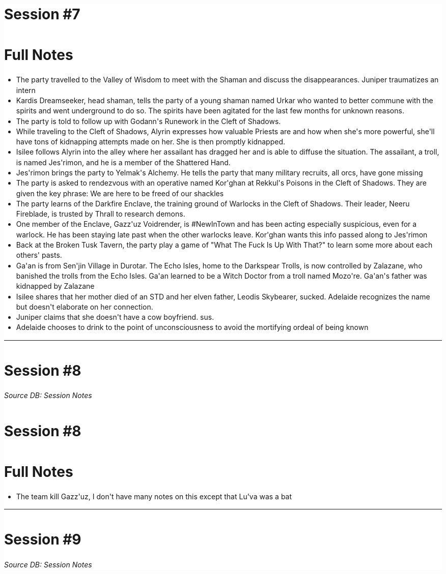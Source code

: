 # Session #7
# Full Notes
- The party travelled to the Valley of Wisdom to meet with the Shaman and discuss the disappearances. Juniper traumatizes an intern
- Kardis Dreamseeker, head shaman, tells the party of a young shaman named Urkar who wanted to better commune with the spirits and went underground to do so. The spirits have been agitated for the last few months for unknown reasons.
- The party is told to follow up with Godann's Runework in the Cleft of Shadows.
- While traveling to the Cleft of Shadows, Alyrin expresses how valuable Priests are and how when she's more powerful, she'll have tons of kidnapping attempts made on her. She is then promptly kidnapped.
- Isilee follows Alyrin into the alley where her assailant has dragged her and is able to diffuse the situation. The assailant, a troll, is named Jes'rimon, and he is a member of the Shattered Hand.
- Jes'rimon brings the party to Yelmak's Alchemy. He tells the party that many military recruits, all orcs, have gone missing
- The party is asked to rendezvous with an operative named Kor'ghan at Rekkul's Poisons in the Cleft of Shadows. They are given the key phrase: We are here to be freed of our shackles
- The party learns of the Darkfire Enclave, the training ground of Warlocks in the Cleft of Shadows. Their leader, Neeru Fireblade, is trusted by Thrall to research demons.
- One member of the Enclave, Gazz'uz Voidrender, is #NewInTown and has been acting especially suspicious, even for a warlock. He has been staying late past when the other warlocks leave. Kor'ghan wants this info passed along to Jes'rimon
- Back at the Broken Tusk Tavern, the party play a game of "What The Fuck Is Up With That?" to learn some more about each others' pasts.
- Ga'an is from Sen'jin Village in Durotar. The Echo Isles, home to the Darkspear Trolls, is now controlled by Zalazane, who banished the trolls from the Echo Isles. Ga'an learned to be a Witch Doctor from a troll named Mozo're. Ga'an's father was kidnapped by Zalazane
- Isilee shares that her mother died of an STD and her elven father, Leodis Skybearer, sucked. Adelaide recognizes the name but doesn't elaborate on her connection.
- Juniper claims that she doesn't have a cow boyfriend. sus.
- Adelaide chooses to drink to the point of unconsciousness to avoid the mortifying ordeal of being known

---

# Session #8
_Source DB: Session Notes_

# Session #8
# Full Notes
- The team kill Gazz'uz, I don't have many notes on this except that Lu'va was a bat

---

# Session #9
_Source DB: Session Notes_
